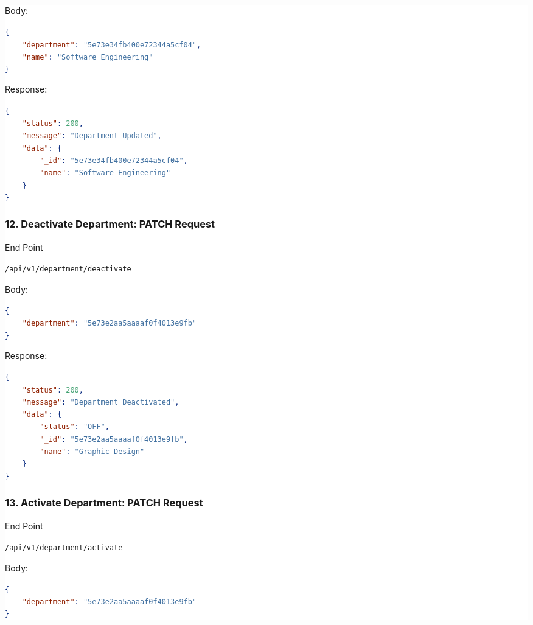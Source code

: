 Body:
```json
{
	"department": "5e73e34fb400e72344a5cf04",
	"name": "Software Engineering"
}
```

Response:
```json
{
    "status": 200,
    "message": "Department Updated",
    "data": {
        "_id": "5e73e34fb400e72344a5cf04",
        "name": "Software Engineering"
    }
}
```

### 12. Deactivate Department: PATCH Request

End Point
```
/api/v1/department/deactivate
```

Body:
```json
{
	"department": "5e73e2aa5aaaaf0f4013e9fb"
}
```

Response:
```json
{
    "status": 200,
    "message": "Department Deactivated",
    "data": {
        "status": "OFF",
        "_id": "5e73e2aa5aaaaf0f4013e9fb",
        "name": "Graphic Design"
    }
}
```

### 13. Activate Department: PATCH Request

End Point
```
/api/v1/department/activate
```

Body:
```json
{
	"department": "5e73e2aa5aaaaf0f4013e9fb"
}
```
